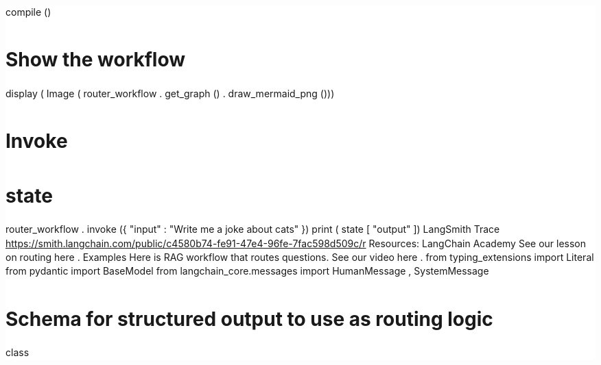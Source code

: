 compile
()
# Show the workflow
display
(
Image
(
router_workflow
.
get_graph
()
.
draw_mermaid_png
()))
# Invoke
state
=
router_workflow
.
invoke
({
"input"
:
"Write me a joke about cats"
})
print
(
state
[
"output"
])
LangSmith Trace
https://smith.langchain.com/public/c4580b74-fe91-47e4-96fe-7fac598d509c/r
Resources:
LangChain Academy
See our lesson on routing
here
.
Examples
Here
is RAG workflow that routes questions. See our video
here
.
from
typing_extensions
import
Literal
from
pydantic
import
BaseModel
from
langchain_core.messages
import
HumanMessage
,
SystemMessage
# Schema for structured output to use as routing logic
class